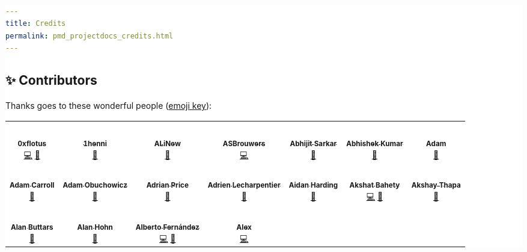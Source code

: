 ```yaml
---
title: Credits
permalink: pmd_projectdocs_credits.html
---
```


## ✨ Contributors

Thanks goes to these wonderful people ([emoji key](https://allcontributors.org/docs/en/emoji-key)):

<div class="all-contributors-list">




<table>
  <tr>
    <td align="center"><a href="https://github.com/0xflotus"><img src="https://avatars.githubusercontent.com/u/26602940?v=4?s=100" width="100px;" alt=""/><br /><sub><b>0xflotus</b></sub></a><br /><a href="https://github.com/pmd/pmd/commits?author=0xflotus" title="Code">💻</a> <a href="https://github.com/pmd/pmd/issues?q=author%3A0xflotus" title="Bug reports">🐛</a></td>
    <td align="center"><a href="https://github.com/1henni"><img src="https://avatars.githubusercontent.com/u/6975354?v=4?s=100" width="100px;" alt=""/><br /><sub><b>1henni</b></sub></a><br /><a href="https://github.com/pmd/pmd/issues?q=author%3A1henni" title="Bug reports">🐛</a></td>
    <td align="center"><a href="https://alinew.tistory.com/"><img src="https://avatars.githubusercontent.com/u/42788336?v=4?s=100" width="100px;" alt=""/><br /><sub><b>ALiNew</b></sub></a><br /><a href="https://github.com/pmd/pmd/issues?q=author%3ASukJinKim" title="Bug reports">🐛</a></td>
    <td align="center"><a href="https://github.com/ASBrouwers"><img src="https://avatars.githubusercontent.com/u/23551289?v=4?s=100" width="100px;" alt=""/><br /><sub><b>ASBrouwers</b></sub></a><br /><a href="https://github.com/pmd/pmd/commits?author=ASBrouwers" title="Code">💻</a></td>
    <td align="center"><a href="https://www.linkedin.com/in/abhijit-sarkar"><img src="https://avatars.githubusercontent.com/u/1302775?v=4?s=100" width="100px;" alt=""/><br /><sub><b>Abhijit Sarkar</b></sub></a><br /><a href="https://github.com/pmd/pmd/issues?q=author%3Aasarkar" title="Bug reports">🐛</a></td>
    <td align="center"><a href="https://www.linkedin.com/in/abhishek-kr09/"><img src="https://avatars.githubusercontent.com/u/48255244?v=4?s=100" width="100px;" alt=""/><br /><sub><b>Abhishek Kumar</b></sub></a><br /><a href="https://github.com/pmd/pmd/issues?q=author%3AAbhishek-kumar09" title="Bug reports">🐛</a></td>
    <td align="center"><a href="https://github.com/Adam-"><img src="https://avatars.githubusercontent.com/u/309739?v=4?s=100" width="100px;" alt=""/><br /><sub><b>Adam</b></sub></a><br /><a href="https://github.com/pmd/pmd/issues?q=author%3AAdam-" title="Bug reports">🐛</a></td>
  </tr>
  <tr>
    <td align="center"><a href="https://vocabhunter.github.io/"><img src="https://avatars.githubusercontent.com/u/15148135?v=4?s=100" width="100px;" alt=""/><br /><sub><b>Adam Carroll</b></sub></a><br /><a href="https://github.com/pmd/pmd/issues?q=author%3AAdamCarroll" title="Bug reports">🐛</a></td>
    <td align="center"><a href="https://github.com/farmaazon"><img src="https://avatars.githubusercontent.com/u/3919101?v=4?s=100" width="100px;" alt=""/><br /><sub><b>Adam Obuchowicz</b></sub></a><br /><a href="https://github.com/pmd/pmd/issues?q=author%3Afarmaazon" title="Bug reports">🐛</a></td>
    <td align="center"><a href="https://github.com/demonfiddler"><img src="https://avatars.githubusercontent.com/u/14012347?v=4?s=100" width="100px;" alt=""/><br /><sub><b>Adrian Price</b></sub></a><br /><a href="https://github.com/pmd/pmd/issues?q=author%3Ademonfiddler" title="Bug reports">🐛</a></td>
    <td align="center"><a href="https://github.com/alecharp"><img src="https://avatars.githubusercontent.com/u/985955?v=4?s=100" width="100px;" alt=""/><br /><sub><b>Adrien Lecharpentier</b></sub></a><br /><a href="https://github.com/pmd/pmd/issues?q=author%3Aalecharp" title="Bug reports">🐛</a></td>
    <td align="center"><a href="https://github.com/aidan-harding"><img src="https://avatars.githubusercontent.com/u/35935718?v=4?s=100" width="100px;" alt=""/><br /><sub><b>Aidan Harding</b></sub></a><br /><a href="https://github.com/pmd/pmd/issues?q=author%3Aaidan-harding" title="Bug reports">🐛</a></td>
    <td align="center"><a href="https://github.com/akshatbahety"><img src="https://avatars.githubusercontent.com/u/17676203?v=4?s=100" width="100px;" alt=""/><br /><sub><b>Akshat Bahety</b></sub></a><br /><a href="https://github.com/pmd/pmd/commits?author=akshatbahety" title="Code">💻</a> <a href="https://github.com/pmd/pmd/issues?q=author%3Aakshatbahety" title="Bug reports">🐛</a></td>
    <td align="center"><a href="https://github.com/akshayt23"><img src="https://avatars.githubusercontent.com/u/8946657?v=4?s=100" width="100px;" alt=""/><br /><sub><b>Akshay Thapa</b></sub></a><br /><a href="https://github.com/pmd/pmd/issues?q=author%3Aakshayt23" title="Bug reports">🐛</a></td>
  </tr>
  <tr>
    <td align="center"><a href="https://alanbuttars.com/"><img src="https://avatars.githubusercontent.com/u/10012095?v=4?s=100" width="100px;" alt=""/><br /><sub><b>Alan Buttars</b></sub></a><br /><a href="https://github.com/pmd/pmd/issues?q=author%3Aalanbuttars" title="Bug reports">🐛</a></td>
    <td align="center"><a href="http://blog.anvard.org/"><img src="https://avatars.githubusercontent.com/u/326739?v=4?s=100" width="100px;" alt=""/><br /><sub><b>Alan Hohn</b></sub></a><br /><a href="https://github.com/pmd/pmd/issues?q=author%3AAlanHohn" title="Bug reports">🐛</a></td>
    <td align="center"><a href="https://github.com/albfernandez"><img src="https://avatars.githubusercontent.com/u/2701620?v=4?s=100" width="100px;" alt=""/><br /><sub><b>Alberto Fernández</b></sub></a><br /><a href="https://github.com/pmd/pmd/commits?author=albfernandez" title="Code">💻</a> <a href="https://github.com/pmd/pmd/issues?q=author%3Aalbfernandez" title="Bug reports">🐛</a></td>
    <td align="center"><a href="https://github.com/sashashura"><img src="https://avatars.githubusercontent.com/u/93376818?v=4?s=100" width="100px;" alt=""/><br /><sub><b>Alex</b></sub></a><br /><a href="https://github.com/pmd/pmd/commits?author=sashashura" title="Code">💻</a></td>